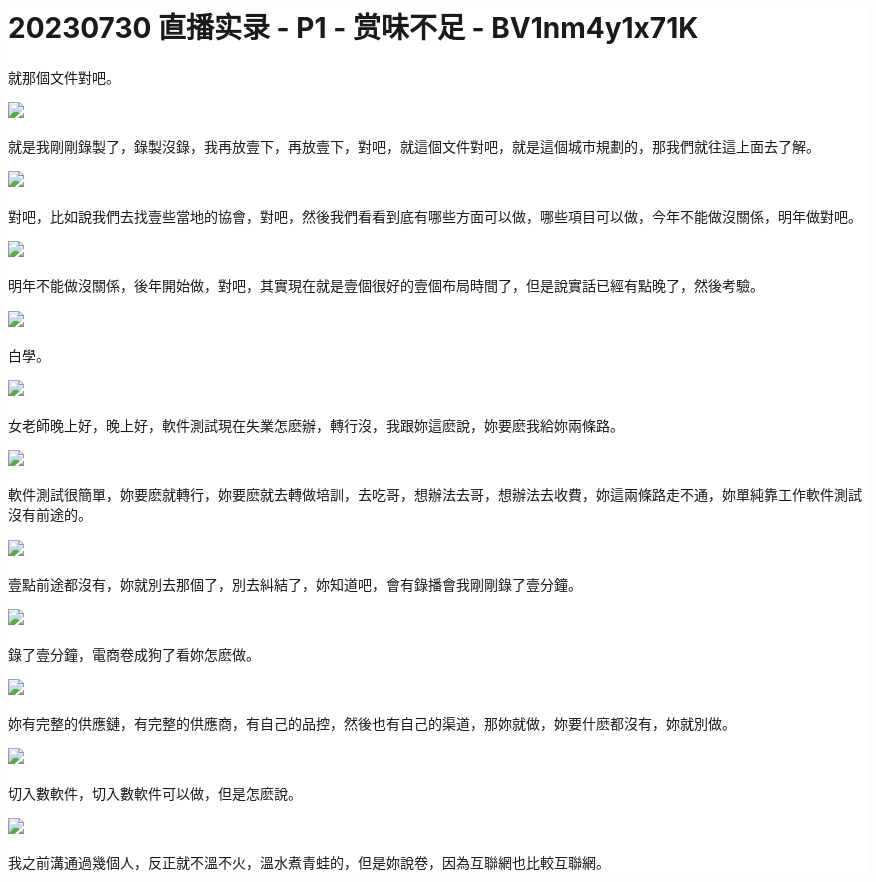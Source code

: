 # 20230730 直播实录 - P1 - 赏味不足 - BV1nm4y1x71K

就那個文件對吧。

![](img/99b52499fc6c69cf7903e3d083458c04_1.png)

就是我剛剛錄製了，錄製沒錄，我再放壹下，再放壹下，對吧，就這個文件對吧，就是這個城市規劃的，那我們就往這上面去了解。



![](img/99b52499fc6c69cf7903e3d083458c04_3.png)

對吧，比如說我們去找壹些當地的協會，對吧，然後我們看看到底有哪些方面可以做，哪些項目可以做，今年不能做沒關係，明年做對吧。



![](img/99b52499fc6c69cf7903e3d083458c04_5.png)

明年不能做沒關係，後年開始做，對吧，其實現在就是壹個很好的壹個布局時間了，但是說實話已經有點晚了，然後考驗。



![](img/99b52499fc6c69cf7903e3d083458c04_7.png)

白學。

![](img/99b52499fc6c69cf7903e3d083458c04_9.png)

女老師晚上好，晚上好，軟件測試現在失業怎麽辦，轉行沒，我跟妳這麽說，妳要麽我給妳兩條路。

![](img/99b52499fc6c69cf7903e3d083458c04_11.png)

軟件測試很簡單，妳要麽就轉行，妳要麽就去轉做培訓，去吃哥，想辦法去哥，想辦法去收費，妳這兩條路走不通，妳單純靠工作軟件測試沒有前途的。



![](img/99b52499fc6c69cf7903e3d083458c04_13.png)

壹點前途都沒有，妳就別去那個了，別去糾結了，妳知道吧，會有錄播會我剛剛錄了壹分鐘。

![](img/99b52499fc6c69cf7903e3d083458c04_15.png)

錄了壹分鐘，電商卷成狗了看妳怎麽做。

![](img/99b52499fc6c69cf7903e3d083458c04_17.png)

妳有完整的供應鏈，有完整的供應商，有自己的品控，然後也有自己的渠道，那妳就做，妳要什麽都沒有，妳就別做。



![](img/99b52499fc6c69cf7903e3d083458c04_19.png)

切入數軟件，切入數軟件可以做，但是怎麽說。

![](img/99b52499fc6c69cf7903e3d083458c04_21.png)

我之前溝通過幾個人，反正就不溫不火，溫水煮青蛙的，但是妳說卷，因為互聯網也比較互聯網。
